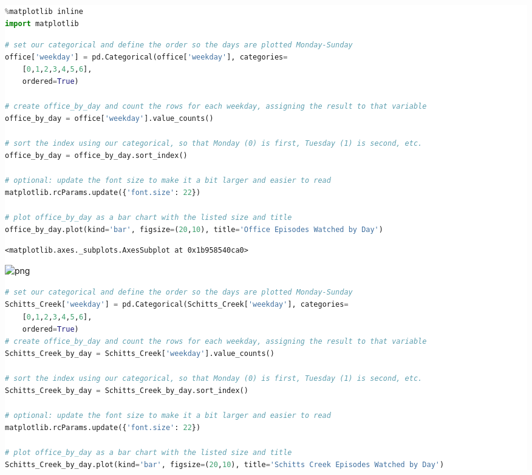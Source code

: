   </tbody>
</table>
</div>




```python
%matplotlib inline
import matplotlib
```


```python
# set our categorical and define the order so the days are plotted Monday-Sunday
office['weekday'] = pd.Categorical(office['weekday'], categories=
    [0,1,2,3,4,5,6],
    ordered=True)

# create office_by_day and count the rows for each weekday, assigning the result to that variable
office_by_day = office['weekday'].value_counts()

# sort the index using our categorical, so that Monday (0) is first, Tuesday (1) is second, etc.
office_by_day = office_by_day.sort_index()

# optional: update the font size to make it a bit larger and easier to read
matplotlib.rcParams.update({'font.size': 22})

# plot office_by_day as a bar chart with the listed size and title
office_by_day.plot(kind='bar', figsize=(20,10), title='Office Episodes Watched by Day')
```




    <matplotlib.axes._subplots.AxesSubplot at 0x1b958540ca0>




![png](output_20_1.png)



```python
# set our categorical and define the order so the days are plotted Monday-Sunday
Schitts_Creek['weekday'] = pd.Categorical(Schitts_Creek['weekday'], categories=
    [0,1,2,3,4,5,6],
    ordered=True)
# create office_by_day and count the rows for each weekday, assigning the result to that variable
Schitts_Creek_by_day = Schitts_Creek['weekday'].value_counts()

# sort the index using our categorical, so that Monday (0) is first, Tuesday (1) is second, etc.
Schitts_Creek_by_day = Schitts_Creek_by_day.sort_index()

# optional: update the font size to make it a bit larger and easier to read
matplotlib.rcParams.update({'font.size': 22})

# plot office_by_day as a bar chart with the listed size and title
Schitts_Creek_by_day.plot(kind='bar', figsize=(20,10), title='Schitts Creek Episodes Watched by Day')
```
